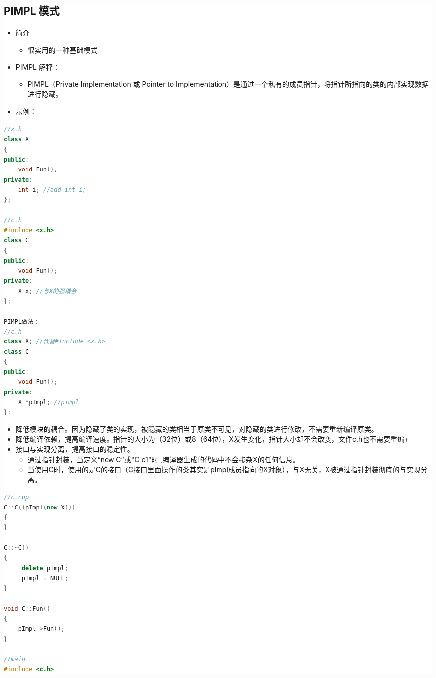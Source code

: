 ## PIMPL 模式

+ 简介
  + 很实用的一种基础模式

+ PIMPL 解释：
  + PIMPL（Private Implementation 或 Pointer to Implementation）是通过一个私有的成员指针，将指针所指向的类的内部实现数据进行隐藏。

+ 示例：
```cpp
//x.h
class X
{
public:
    void Fun();
private:
    int i; //add int i;
};

//c.h
#include <x.h>
class C
{
public:
    void Fun();
private:
    X x; //与X的强耦合
};

PIMPL做法：
//c.h
class X; //代替#include <x.h>
class C
{
public:
    void Fun();
private:
    X *pImpl; //pimpl
};
```
+ 降低模块的耦合。因为隐藏了类的实现，被隐藏的类相当于原类不可见，对隐藏的类进行修改，不需要重新编译原类。
+ 降低编译依赖，提高编译速度。指针的大小为（32位）或8（64位），X发生变化，指针大小却不会改变，文件c.h也不需要重编+ 
+ 接口与实现分离，提高接口的稳定性。
  + 通过指针封装，当定义“new C”或"C c1"时 ,编译器生成的代码中不会掺杂X的任何信息。
  + 当使用C时，使用的是C的接口（C接口里面操作的类其实是pImpl成员指向的X对象），与X无关，X被通过指针封装彻底的与实现分离。
```cpp
//c.cpp
C::C()pImpl(new X())
{
}

C::~C()
{
     delete pImpl;
     pImpl = NULL;
}

void C::Fun()
{
    pImpl->Fun();
}

//main
#include <c.h>
```